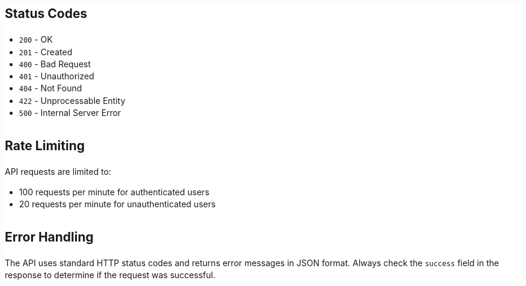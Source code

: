 ## Status Codes

- `200` - OK
- `201` - Created
- `400` - Bad Request
- `401` - Unauthorized
- `404` - Not Found
- `422` - Unprocessable Entity
- `500` - Internal Server Error

## Rate Limiting

API requests are limited to:
- 100 requests per minute for authenticated users
- 20 requests per minute for unauthenticated users

## Error Handling

The API uses standard HTTP status codes and returns error messages in JSON format. Always check the `success` field in the response to determine if the request was successful.
